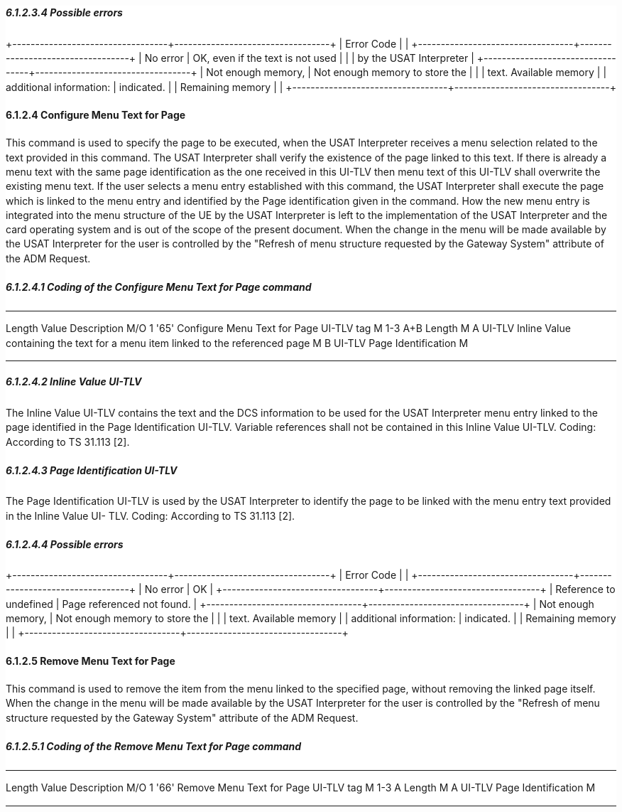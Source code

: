 ##### 6.1.2.3.4 Possible errors
+----------------------------------+----------------------------------+ | Error Code | | +----------------------------------+----------------------------------+ | No error | OK, even if the text is not used | | | by the USAT Interpreter | +----------------------------------+----------------------------------+ | Not enough memory, | Not enough memory to store the | | | text. Available memory | | additional information: | indicated. | | Remaining memory | | +----------------------------------+----------------------------------+
#### 6.1.2.4 Configure Menu Text for Page
This command is used to specify the page to be executed, when the USAT
Interpreter receives a menu selection related to the text provided in this
command. The USAT Interpreter shall verify the existence of the page linked to
this text.
If there is already a menu text with the same page identification as the one
received in this UI-TLV then menu text of this UI-TLV shall overwrite the
existing menu text.
If the user selects a menu entry established with this command, the USAT
Interpreter shall execute the page which is linked to the menu entry and
identified by the Page identification given in the command.
How the new menu entry is integrated into the menu structure of the UE by the
USAT Interpreter is left to the implementation of the USAT Interpreter and the
card operating system and is out of the scope of the present document.
When the change in the menu will be made available by the USAT Interpreter for
the user is controlled by the \"Refresh of menu structure requested by the
Gateway System\" attribute of the ADM Request.
##### 6.1.2.4.1 Coding of the Configure Menu Text for Page command
* * *
Length Value Description M/O 1 \'65\' Configure Menu Text for Page UI-TLV tag
M 1-3 A+B Length M A UI-TLV Inline Value containing the text for a menu item
linked to the referenced page M B UI-TLV Page Identification M
* * *
##### 6.1.2.4.2 Inline Value UI-TLV
The Inline Value UI-TLV contains the text and the DCS information to be used
for the USAT Interpreter menu entry linked to the page identified in the Page
Identification UI-TLV. Variable references shall not be contained in this
Inline Value UI-TLV.
Coding: According to TS 31.113 [2].
##### 6.1.2.4.3 Page Identification UI-TLV
The Page Identification UI-TLV is used by the USAT Interpreter to identify the
page to be linked with the menu entry text provided in the Inline Value UI-
TLV.
Coding: According to TS 31.113 [2].
##### 6.1.2.4.4 Possible errors
+----------------------------------+----------------------------------+ | Error Code | | +----------------------------------+----------------------------------+ | No error | OK | +----------------------------------+----------------------------------+ | Reference to undefined | Page referenced not found. | +----------------------------------+----------------------------------+ | Not enough memory, | Not enough memory to store the | | | text. Available memory | | additional information: | indicated. | | Remaining memory | | +----------------------------------+----------------------------------+
#### 6.1.2.5 Remove Menu Text for Page
This command is used to remove the item from the menu linked to the specified
page, without removing the linked page itself.
When the change in the menu will be made available by the USAT Interpreter for
the user is controlled by the \"Refresh of menu structure requested by the
Gateway System\" attribute of the ADM Request.
##### 6.1.2.5.1 Coding of the Remove Menu Text for Page command
* * *
Length Value Description M/O 1 \'66\' Remove Menu Text for Page UI-TLV tag M
1-3 A Length M A UI-TLV Page Identification M
* * *